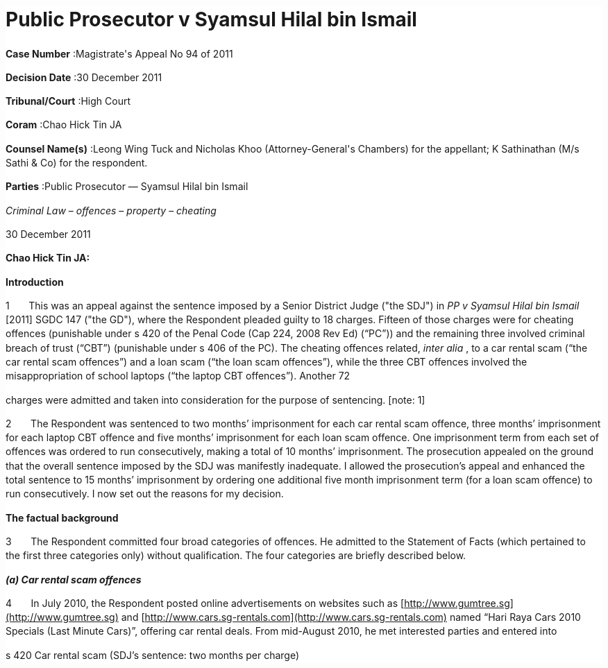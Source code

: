 # Public Prosecutor v Syamsul Hilal bin Ismail 



**Case Number** :Magistrate's Appeal No 94 of 2011 

**Decision Date** :30 December 2011 

**Tribunal/Court** :High Court 

**Coram** :Chao Hick Tin JA 

**Counsel Name(s)** :Leong Wing Tuck and Nicholas Khoo (Attorney-General's Chambers) for the appellant; K Sathinathan (M/s Sathi & Co) for the respondent. 

**Parties** :Public Prosecutor — Syamsul Hilal bin Ismail 

_Criminal Law_ – _offences_ – _property_ – _cheating_ 

30 December 2011 

**Chao Hick Tin JA:** 

**Introduction** 

1       This was an appeal against the sentence imposed by a Senior District Judge ("the SDJ") in _PP v Syamsul Hilal bin Ismail_ <span class="citation">[2011] SGDC 147</span> ("the GD"), where the Respondent pleaded guilty to 18 charges. Fifteen of those charges were for cheating offences (punishable under s 420 of the Penal Code (Cap 224, 2008 Rev Ed) (“PC”)) and the remaining three involved criminal breach of trust (“CBT”) (punishable under s 406 of the PC). The cheating offences related, _inter alia_ , to a car rental scam (“the car rental scam offences”) and a loan scam (“the loan scam offences”), while the three CBT offences involved the misappropriation of school laptops (“the laptop CBT offences”). Another 72 

charges were admitted and taken into consideration for the purpose of sentencing. [note: 1] 

2       The Respondent was sentenced to two months’ imprisonment for each car rental scam offence, three months’ imprisonment for each laptop CBT offence and five months’ imprisonment for each loan scam offence. One imprisonment term from each set of offences was ordered to run consecutively, making a total of 10 months’ imprisonment. The prosecution appealed on the ground that the overall sentence imposed by the SDJ was manifestly inadequate. I allowed the prosecution’s appeal and enhanced the total sentence to 15 months’ imprisonment by ordering one additional five month imprisonment term (for a loan scam offence) to run consecutively. I now set out the reasons for my decision. 

**The factual background** 

3       The Respondent committed four broad categories of offences. He admitted to the Statement of Facts (which pertained to the first three categories only) without qualification. The four categories are briefly described below. 

**_(a) Car rental scam offences_** 

4       In July 2010, the Respondent posted online advertisements on websites such as [http://www.gumtree.sg](http://www.gumtree.sg) and [http://www.cars.sg-rentals.com](http://www.cars.sg-rentals.com) named “Hari Raya Cars 2010 Specials (Last Minute Cars)”, offering car rental deals. From mid-August 2010, he met interested parties and entered into 


 s 420 Car rental scam (SDJ’s sentence: two months per charge) 
